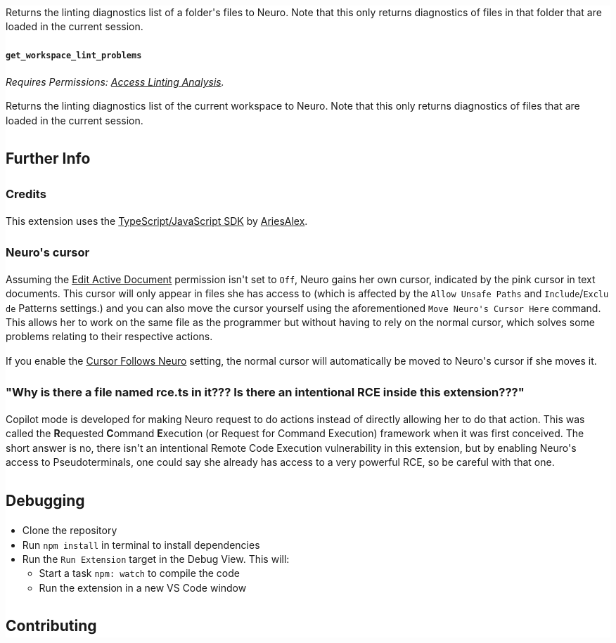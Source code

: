 Returns the linting diagnostics list of a folder's files to Neuro.
Note that this only returns diagnostics of files in that folder that are loaded in the current session.

#### `get_workspace_lint_problems`

*Requires Permissions: [Access Linting Analysis](vscode://settings/neuropilot.permission.accessLintingAnalysis).*

Returns the linting diagnostics list of the current workspace to Neuro.
Note that this only returns diagnostics of files that are loaded in the current session.

## Further Info

### Credits

This extension uses the [TypeScript/JavaScript SDK](https://github.com/AriesAlex/typescript-neuro-game-sdk) by [AriesAlex](https://github.com/AriesAlex).

### Neuro's cursor

Assuming the [Edit Active Document](vscode://settings/neuropilot.permission.editActiveDocument) permission isn't set to `Off`, Neuro gains her own cursor, indicated by the pink cursor in text documents. This cursor will only appear in files she has access to (which is affected by the `Allow Unsafe Paths` and `Include`/`Exclude` Patterns settings.) and you can also move the cursor yourself using the aforementioned `Move Neuro's Cursor Here` command. This allows her to work on the same file as the programmer but without having to rely on the normal cursor, which solves some problems relating to their respective actions.

If you enable the [Cursor Follows Neuro](vscode://settings/neuropilot.cursorFollowsNeuro) setting, the normal cursor will automatically be moved to Neuro's cursor if she moves it.

### "Why is there a file named rce.ts in it??? Is there an intentional RCE inside this extension???" 

Copilot mode is developed for making Neuro request to do actions instead of directly allowing her to do that action.
This was called the **R**equested **C**ommand **E**xecution (or Request for Command Execution) framework when it was first conceived.
The short answer is no, there isn't an intentional Remote Code Execution vulnerability in this extension, but by enabling Neuro's access to Pseudoterminals, one could say she already has access to a very powerful RCE, so be careful with that one.

## Debugging

- Clone the repository
- Run `npm install` in terminal to install dependencies
- Run the `Run Extension` target in the Debug View. This will:
    - Start a task `npm: watch` to compile the code
    - Run the extension in a new VS Code window

## Contributing
